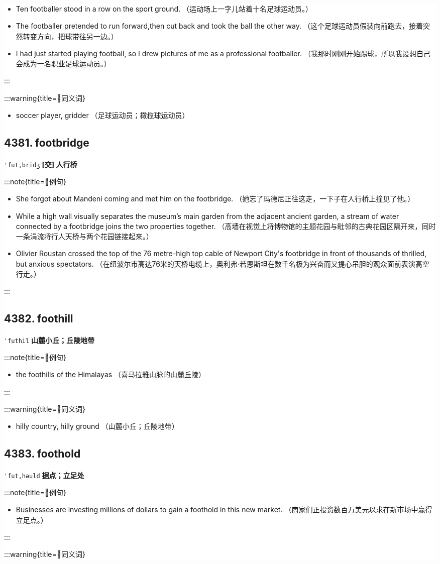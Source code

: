 - Ten footballer stood in a row on the sport ground. （运动场上一字儿站着十名足球运动员。）

- The footballer pretended to run forward,then cut back and took the ball the other way. （这个足球运动员假装向前跑去，接着突然转变方向，把球带往另一边。）

- I had just started playing football, so I drew pictures of me as a professional footballer. （我那时刚刚开始踢球，所以我设想自己会成为一名职业足球运动员。）

:::

:::warning{title=🤔同义词}

- soccer player, gridder （足球运动员；橄榄球运动员）


## 4381. footbridge

`'fut,bridʒ`  **[交] 人行桥**

:::note{title=🎤例句}

- She forgot about Mandeni coming and met him on the footbridge. （她忘了玛德尼正往这走，一下子在人行桥上撞见了他。）

- While a high wall visually separates the museum’s main garden from the adjacent ancient garden, a stream of water connected by a footbridge joins the two properties together. （高墙在视觉上将博物馆的主题花园与毗邻的古典花园区隔开来，同时一条涓流将行人天桥与两个花园链接起来。）

- Olivier Roustan crossed the top of the 76 metre-high top cable of Newport City's footbridge in front of thousands of thrilled, but anxious spectators. （在纽波尔市高达76米的天桥电缆上，奥利弗·若恩斯坦在数千名极为兴奋而又提心吊胆的观众面前表演高空行走。）

:::

## 4382. foothill

`'futhil`  **山麓小丘；丘陵地带**

:::note{title=🎤例句}

- the foothills of the Himalayas （喜马拉雅山脉的山麓丘陵）

:::

:::warning{title=🤔同义词}

- hilly country, hilly ground （山麓小丘；丘陵地带）


## 4383. foothold

`'fut,həuld`  **据点；立足处**

:::note{title=🎤例句}

- Businesses are investing millions of dollars to gain a foothold in this new market. （商家们正投资数百万美元以求在新市场中赢得立足点。）

:::

:::warning{title=🤔同义词}
